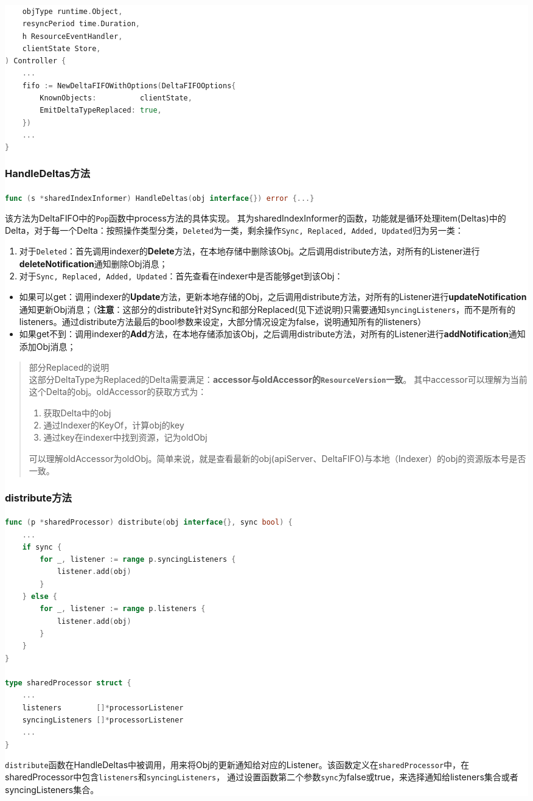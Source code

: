 ```go
	objType runtime.Object,
	resyncPeriod time.Duration,
	h ResourceEventHandler,
	clientState Store,
) Controller {
	...
	fifo := NewDeltaFIFOWithOptions(DeltaFIFOOptions{
		KnownObjects:          clientState,
		EmitDeltaTypeReplaced: true,
	})
	...
}
```

### HandleDeltas方法
```go
func (s *sharedIndexInformer) HandleDeltas(obj interface{}) error {...}
```
该方法为DeltaFIFO中的`Pop`函数中process方法的具体实现。
其为sharedIndexInformer的函数，功能就是循环处理item(Deltas)中的Delta，对于每一个Delta：按照操作类型分类，`Deleted`为一类，剩余操作`Sync, Replaced, Added, Updated`归为另一类：
1. 对于`Deleted`：首先调用indexer的**Delete**方法，在本地存储中删除该Obj。之后调用distribute方法，对所有的Listener进行**deleteNotification**通知删除Obj消息；
2. 对于`Sync, Replaced, Added, Updated`：首先查看在indexer中是否能够get到该Obj：
* 如果可以get：调用indexer的**Update**方法，更新本地存储的Obj，之后调用distribute方法，对所有的Listener进行**updateNotification**通知更新Obj消息；（**注意**：这部分的distribute针对Sync和部分Replaced(见下述说明)只需要通知`syncingListeners`，而不是所有的listeners。通过distribute方法最后的bool参数来设定，大部分情况设定为false，说明通知所有的listeners）
* 如果get不到：调用indexer的**Add**方法，在本地存储添加该Obj，之后调用distribute方法，对所有的Listener进行**addNotification**通知添加Obj消息；

>部分Replaced的说明 \
这部分DeltaType为Replaced的Delta需要满足：**accessor与oldAccessor的`ResourceVersion`一致**。
其中accessor可以理解为当前这个Delta的obj。oldAccessor的获取方式为：
> 1. 获取Delta中的obj
> 2. 通过Indexer的KeyOf，计算obj的key
> 3. 通过key在indexer中找到资源，记为oldObj
>
> 可以理解oldAccessor为oldObj。简单来说，就是查看最新的obj(apiServer、DeltaFIFO)与本地（Indexer）的obj的资源版本号是否一致。

### distribute方法
```go
func (p *sharedProcessor) distribute(obj interface{}, sync bool) {
	...
	if sync {
		for _, listener := range p.syncingListeners {
			listener.add(obj)
		}
	} else {
		for _, listener := range p.listeners {
			listener.add(obj)
		}
	}
}

type sharedProcessor struct {
	...
	listeners        []*processorListener
	syncingListeners []*processorListener
	...
}
```
`distribute`函数在HandleDeltas中被调用，用来将Obj的更新通知给对应的Listener。该函数定义在`sharedProcessor`中，在sharedProcessor中包含`listeners`和`syncingListeners`，
通过设置函数第二个参数`sync`为false或true，来选择通知给listeners集合或者syncingListeners集合。